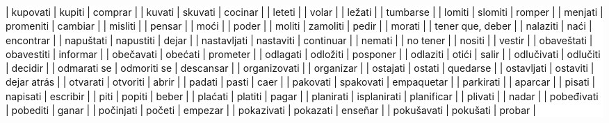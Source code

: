 | kupovati        | kupiti        | comprar                         |
| kuvati          | skuvati       | cocinar                         |
| leteti          |               | volar                           |
| ležati          |               | tumbarse                        |
| lomiti          | slomiti       | romper                          |
| menjati         | promeniti     | cambiar                         |
| misliti         |               | pensar                          |
| moći            |               | poder                           |
| moliti          | zamoliti      | pedir                           |
| morati          |               | tener que, deber                |
| nalaziti        | naći          | encontrar                       |
| napuštati       | napustiti     | dejar                           |
| nastavljati     | nastaviti     | continuar                       |
| nemati          |               | no tener                        |
| nositi          |               | vestir                          |
| obaveštati      | obavestiti    | informar                        |
| obečavati       | obećati       | prometer                        |
| odlagati        | odložiti      | posponer                        |
| odlaziti        | otići         | salir                           |
| odlučivati      | odlučiti      | decidir                         |
| odmarati se     | odmoriti se   | descansar                       |
| organizovati    |               | organizar                       |
| ostajati        | ostati        | quedarse                        |
| ostavljati      | ostaviti      | dejar atrás                     |
| otvarati        | otvoriti      | abrir                           |
| padati          | pasti         | caer                            |
| pakovati        | spakovati     | empaquetar                      |
| parkirati       |               | aparcar                         |
| pisati          | napisati      | escribir                        |
| piti            | popiti        | beber                           |
| plaćati         | platiti       | pagar                           |
| planirati       | isplanirati   | planificar                      |
| plivati         |               | nadar                           |
| pobeđivati      | pobediti      | ganar                           |
| počinjati       | početi        | empezar                         |
| pokazivati      | pokazati      | enseñar                         |
| pokušavati      | pokušati      | probar                          |